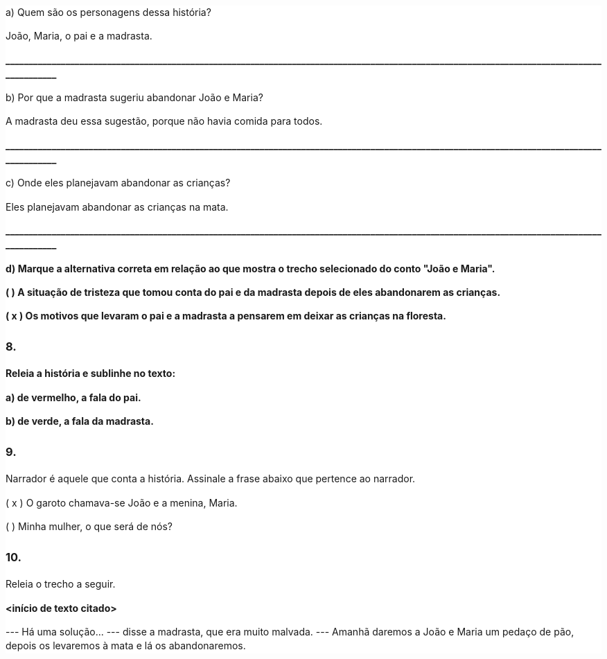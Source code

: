 a\) Quem são os personagens dessa história?

João, Maria, o pai e a madrasta.

**\_\_\_\_\_\_\_\_\_\_\_\_\_\_\_\_\_\_\_\_\_\_\_\_\_\_\_\_\_\_\_\_\_\_\_\_\_\_\_\_\_\_\_\_\_\_\_\_\_\_\_\_\_\_\_\_\_\_\_\_\_\_\_\_\_\_\_\_\_\_\_\_\_\_\_\_\_\_\_\_\_\_\_\_\_\_\_\_\_\_\_\_\_\_\_\_\_\_\_\_\_\_\_\_\_\_\_\_\_\_\_\_\_\_\_\_\_\_\_\_\_\_\_\_\_\_\_\_\_\_\_\_\_\_\_\_\_\_\_\_**

b\) Por que a madrasta sugeriu abandonar João e Maria?

A madrasta deu essa sugestão, porque não havia comida para todos.

**\_\_\_\_\_\_\_\_\_\_\_\_\_\_\_\_\_\_\_\_\_\_\_\_\_\_\_\_\_\_\_\_\_\_\_\_\_\_\_\_\_\_\_\_\_\_\_\_\_\_\_\_\_\_\_\_\_\_\_\_\_\_\_\_\_\_\_\_\_\_\_\_\_\_\_\_\_\_\_\_\_\_\_\_\_\_\_\_\_\_\_\_\_\_\_\_\_\_\_\_\_\_\_\_\_\_\_\_\_\_\_\_\_\_\_\_\_\_\_\_\_\_\_\_\_\_\_\_\_\_\_\_\_\_\_\_\_\_\_\_**

c\) Onde eles planejavam abandonar as crianças?

Eles planejavam abandonar as crianças na mata.

**\_\_\_\_\_\_\_\_\_\_\_\_\_\_\_\_\_\_\_\_\_\_\_\_\_\_\_\_\_\_\_\_\_\_\_\_\_\_\_\_\_\_\_\_\_\_\_\_\_\_\_\_\_\_\_\_\_\_\_\_\_\_\_\_\_\_\_\_\_\_\_\_\_\_\_\_\_\_\_\_\_\_\_\_\_\_\_\_\_\_\_\_\_\_\_\_\_\_\_\_\_\_\_\_\_\_\_\_\_\_\_\_\_\_\_\_\_\_\_\_\_\_\_\_\_\_\_\_\_\_\_\_\_\_\_\_\_\_\_\_**

**d) Marque a alternativa correta em relação ao que mostra o trecho
selecionado do conto "João e Maria".**

**( ) A situação de tristeza que tomou conta do pai e da madrasta depois
de eles abandonarem as crianças.**

**( x ) Os motivos que levaram o pai e a madrasta a pensarem em deixar
as crianças na floresta.**

### 8. 

**Releia a história e sublinhe no texto:**

**a) de vermelho, a fala do pai.**

**b) de verde, a fala da madrasta.**

### 9. 

Narrador é aquele que conta a história. Assinale a frase abaixo que
pertence ao narrador.

( x ) O garoto chamava-se João e a menina, Maria.

( ) Minha mulher, o que será de nós?

### 10. 

Releia o trecho a seguir.

**\<início de texto citado\>**

--- Há uma solução... --- disse a madrasta, que era muito malvada. ---
Amanhã daremos a João e Maria um pedaço de pão, depois os levaremos à
mata e lá os abandonaremos.

